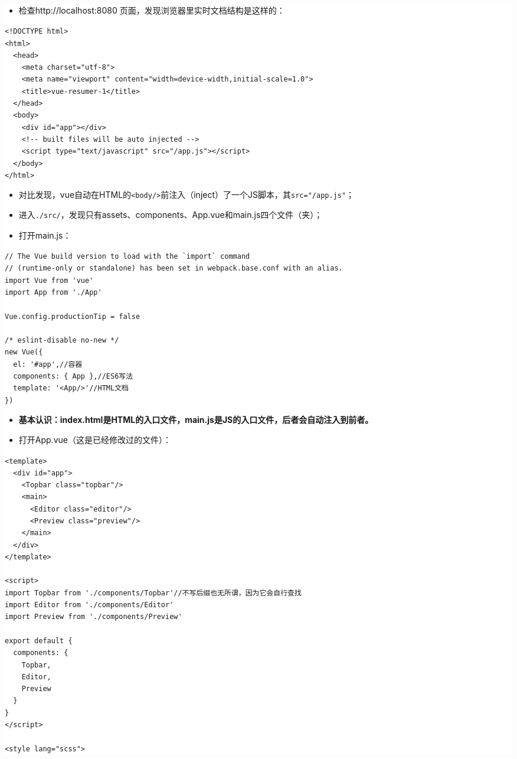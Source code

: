 * 检查http://localhost:8080 页面，发现浏览器里实时文档结构是这样的：
```
<!DOCTYPE html>
<html>
  <head>
    <meta charset="utf-8">
    <meta name="viewport" content="width=device-width,initial-scale=1.0">
    <title>vue-resumer-1</title>
  </head>
  <body>
    <div id="app"></div>
    <!-- built files will be auto injected -->
    <script type="text/javascript" src="/app.js"></script>
  </body>
</html>
```

* 对比发现，vue自动在HTML的`<body/>`前注入（inject）了一个JS脚本，其`src="/app.js"`；

* 进入`./src/`，发现只有assets、components、App.vue和main.js四个文件（夹）；

* 打开main.js：
```
// The Vue build version to load with the `import` command
// (runtime-only or standalone) has been set in webpack.base.conf with an alias.
import Vue from 'vue'
import App from './App'

Vue.config.productionTip = false

/* eslint-disable no-new */
new Vue({
  el: '#app',//容器
  components: { App },//ES6写法
  template: '<App/>'//HTML文档
})
```

*  **基本认识：index.html是HTML的入口文件，main.js是JS的入口文件，后者会自动注入到前者。**

* 打开App.vue（这是已经修改过的文件）：
```
<template>
  <div id="app">
    <Topbar class="topbar"/>
    <main>
      <Editor class="editor"/>
      <Preview class="preview"/>   
    </main>
  </div>
</template>

<script>
import Topbar from './components/Topbar'//不写后缀也无所谓，因为它会自行查找
import Editor from './components/Editor'
import Preview from './components/Preview'

export default {
  components: {
    Topbar,
    Editor,
    Preview
  }
}
</script>

<style lang="scss">
```